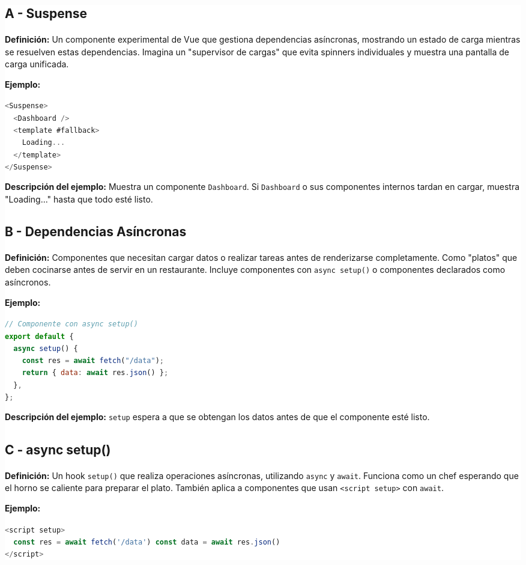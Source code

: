 ## A - Suspense

**Definición:** Un componente experimental de Vue que gestiona dependencias asíncronas, mostrando un estado de carga mientras se resuelven estas dependencias. Imagina un "supervisor de cargas" que evita spinners individuales y muestra una pantalla de carga unificada.

**Ejemplo:**

```js
<Suspense>
  <Dashboard />
  <template #fallback>
    Loading...
  </template>
</Suspense>
```

**Descripción del ejemplo:** Muestra un componente `Dashboard`. Si `Dashboard` o sus componentes internos tardan en cargar, muestra "Loading..." hasta que todo esté listo.

## B - Dependencias Asíncronas

**Definición:** Componentes que necesitan cargar datos o realizar tareas antes de renderizarse completamente. Como "platos" que deben cocinarse antes de servir en un restaurante. Incluye componentes con `async setup()` o componentes declarados como asíncronos.

**Ejemplo:**

```javascript
// Componente con async setup()
export default {
  async setup() {
    const res = await fetch("/data");
    return { data: await res.json() };
  },
};
```

**Descripción del ejemplo:** `setup` espera a que se obtengan los datos antes de que el componente esté listo.

## C - async setup()

**Definición:** Un hook `setup()` que realiza operaciones asíncronas, utilizando `async` y `await`. Funciona como un chef esperando que el horno se caliente para preparar el plato. También aplica a componentes que usan `<script setup>` con `await`.

**Ejemplo:**

```js
<script setup>
  const res = await fetch('/data') const data = await res.json()
</script>
```
